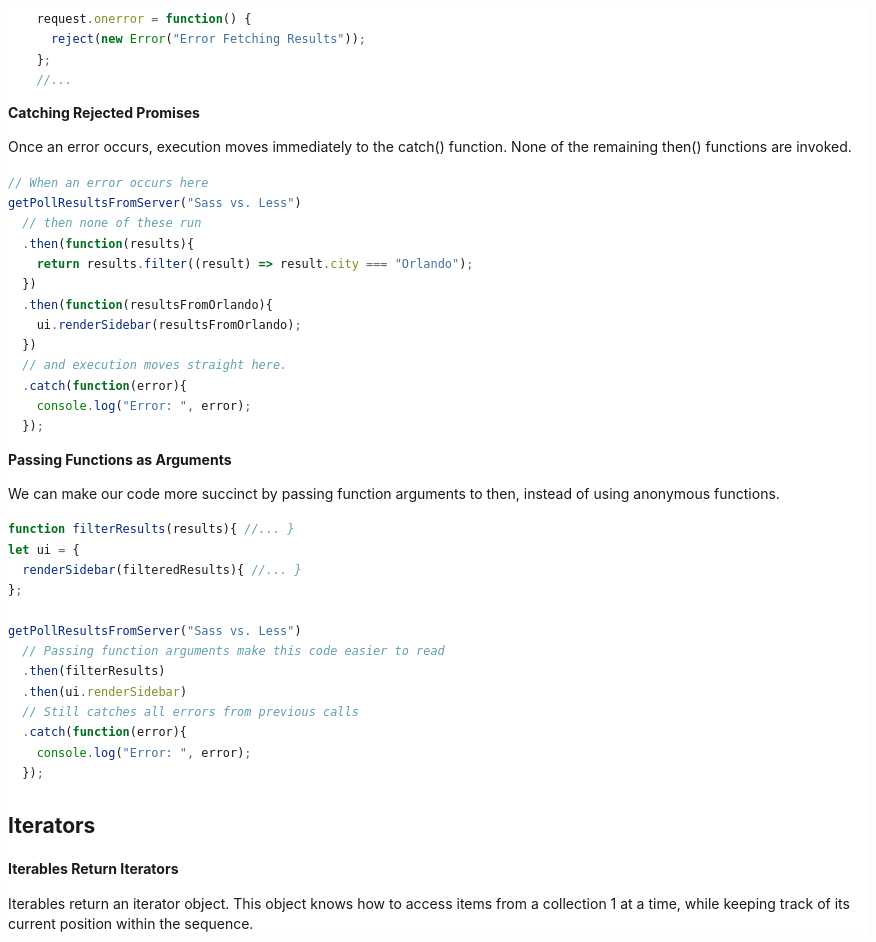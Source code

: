 ```javascript
    request.onerror = function() {
      reject(new Error("Error Fetching Results"));
    };
    //...
```

**Catching Rejected Promises**

Once an error occurs, execution moves immediately to the catch() function. None of the remaining then() functions are invoked.

```javascript
// When an error occurs here
getPollResultsFromServer("Sass vs. Less")
  // then none of these run
  .then(function(results){
    return results.filter((result) => result.city === "Orlando");
  })
  .then(function(resultsFromOrlando){
    ui.renderSidebar(resultsFromOrlando);
  })
  // and execution moves straight here.
  .catch(function(error){
    console.log("Error: ", error);
  });
```

**Passing Functions as Arguments**

We can make our code more succinct by passing function arguments to then, instead of using anonymous functions.

```javascript
function filterResults(results){ //... }
let ui = {
  renderSidebar(filteredResults){ //... }
};
  
getPollResultsFromServer("Sass vs. Less")
  // Passing function arguments make this code easier to read
  .then(filterResults)
  .then(ui.renderSidebar)
  // Still catches all errors from previous calls
  .catch(function(error){
    console.log("Error: ", error);
  });
```

## Iterators

 **Iterables Return Iterators**

Iterables return an iterator object. This object knows how to access items from a collection 1 at a time, while keeping track of its current position within the sequence.
